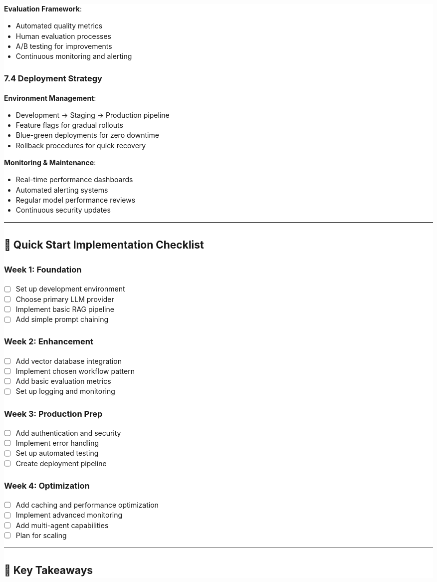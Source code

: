 **Evaluation Framework**:
- Automated quality metrics
- Human evaluation processes
- A/B testing for improvements
- Continuous monitoring and alerting

### 7.4 Deployment Strategy

**Environment Management**:
- Development → Staging → Production pipeline
- Feature flags for gradual rollouts
- Blue-green deployments for zero downtime
- Rollback procedures for quick recovery

**Monitoring & Maintenance**:
- Real-time performance dashboards
- Automated alerting systems
- Regular model performance reviews
- Continuous security updates

---

## 🎯 Quick Start Implementation Checklist

### Week 1: Foundation
- [ ] Set up development environment
- [ ] Choose primary LLM provider
- [ ] Implement basic RAG pipeline
- [ ] Add simple prompt chaining

### Week 2: Enhancement  
- [ ] Add vector database integration
- [ ] Implement chosen workflow pattern
- [ ] Add basic evaluation metrics
- [ ] Set up logging and monitoring

### Week 3: Production Prep
- [ ] Add authentication and security
- [ ] Implement error handling
- [ ] Set up automated testing
- [ ] Create deployment pipeline

### Week 4: Optimization
- [ ] Add caching and performance optimization
- [ ] Implement advanced monitoring
- [ ] Add multi-agent capabilities
- [ ] Plan for scaling

---

## 🚀 Key Takeaways
